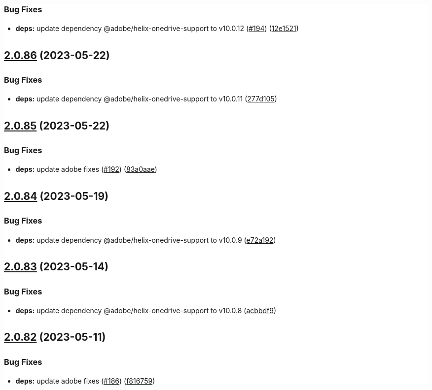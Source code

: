 
### Bug Fixes

* **deps:** update dependency @adobe/helix-onedrive-support to v10.0.12 ([#194](https://github.com/adobe/helix-google-support/issues/194)) ([12e1521](https://github.com/adobe/helix-google-support/commit/12e15218b2cdc53cc7c0088689ff0aa07f81a993))

## [2.0.86](https://github.com/adobe/helix-google-support/compare/v2.0.85...v2.0.86) (2023-05-22)


### Bug Fixes

* **deps:** update dependency @adobe/helix-onedrive-support to v10.0.11 ([277d105](https://github.com/adobe/helix-google-support/commit/277d10577dbb881bd95ee7718b63742b5f8e8fb7))

## [2.0.85](https://github.com/adobe/helix-google-support/compare/v2.0.84...v2.0.85) (2023-05-22)


### Bug Fixes

* **deps:** update adobe fixes ([#192](https://github.com/adobe/helix-google-support/issues/192)) ([83a0aae](https://github.com/adobe/helix-google-support/commit/83a0aaeca0be359fcb1ae5f6cd088737391a51c1))

## [2.0.84](https://github.com/adobe/helix-google-support/compare/v2.0.83...v2.0.84) (2023-05-19)


### Bug Fixes

* **deps:** update dependency @adobe/helix-onedrive-support to v10.0.9 ([e72a192](https://github.com/adobe/helix-google-support/commit/e72a1920f18b32011a7ea8fc7886df35fc2a0cc0))

## [2.0.83](https://github.com/adobe/helix-google-support/compare/v2.0.82...v2.0.83) (2023-05-14)


### Bug Fixes

* **deps:** update dependency @adobe/helix-onedrive-support to v10.0.8 ([acbbdf9](https://github.com/adobe/helix-google-support/commit/acbbdf9a9f7d02f8f11b01575e9a21e8ce695365))

## [2.0.82](https://github.com/adobe/helix-google-support/compare/v2.0.81...v2.0.82) (2023-05-11)


### Bug Fixes

* **deps:** update adobe fixes ([#186](https://github.com/adobe/helix-google-support/issues/186)) ([f816759](https://github.com/adobe/helix-google-support/commit/f81675901309e49474ac4c0ccc0c882211de4b6e))
